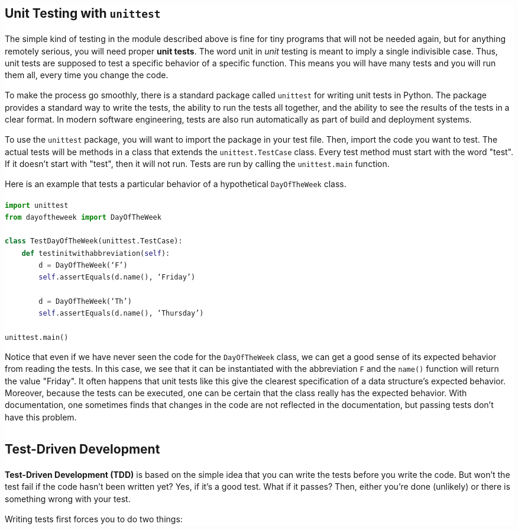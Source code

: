 ## Unit Testing with `unittest`

The simple kind of testing in the module described above is fine for tiny programs that will not be needed again, but for anything remotely serious, you will need proper **unit tests**.  The word unit in *unit* testing is meant to imply a single indivisible case.  Thus, unit tests are supposed to test a specific behavior of a specific function.  This means you will have many tests and you will run them all, every time you change the code.  

To make the process go smoothly, there is a standard package  called `unittest` for writing unit tests in Python.  The package provides a standard way to write the tests, the ability to run the tests all together, and the ability to see the results of the tests in a clear format.  In modern software engineering, tests are also run automatically as part of build and deployment systems.

To use the `unittest` package, you will want to import the package in your test file.
Then, import the code you want to test.
The actual tests will be methods in a class that extends the `unittest.TestCase` class.
Every test method must start with the word "test".  If it doesn’t start with "test", then it will not run.
Tests are run by calling the `unittest.main` function.

Here is an example that tests a particular behavior of a hypothetical `DayOfTheWeek` class.

```python {cmd}
import unittest
from dayoftheweek import DayOfTheWeek

class TestDayOfTheWeek(unittest.TestCase):
    def testinitwithabbreviation(self):
        d = DayOfTheWeek(‘F’)
        self.assertEquals(d.name(), ‘Friday’)

        d = DayOfTheWeek(‘Th’)
        self.assertEquals(d.name(), ‘Thursday’)		

unittest.main()
```

Notice that even if we have never seen the code for the `DayOfTheWeek` class, we can get a good sense of its expected behavior from reading the tests.  In this case, we see that it can be instantiated with the abbreviation `F` and the `name()` function will return the value "Friday".  It often happens that unit tests like this give the clearest specification of a data structure’s expected behavior.  Moreover, because the tests can be executed, one can be certain that the class really has the expected behavior.  With documentation, one sometimes finds that changes in the code are not reflected in the documentation, but passing tests don’t have this problem.

## Test-Driven Development

**Test-Driven Development (TDD)** is based on the simple idea that you can write the tests before you write the code.  But won’t the test fail if the code hasn’t been written yet?  Yes, if it’s a good test.  What if it passes?  Then, either you’re done (unlikely) or there is something wrong with your test.

Writing tests first forces you to do two things:
